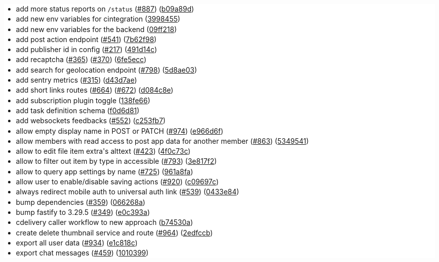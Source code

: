 * add more status reports on `/status` ([#887](https://github.com/nagai-takayuki/graasp/issues/887)) ([b09a89d](https://github.com/nagai-takayuki/graasp/commit/b09a89d077c2de541d952156fe948c11f8544848))
* add new env variables for cintegration ([3998455](https://github.com/nagai-takayuki/graasp/commit/39984554c2a0d86979a7d0c678bcbd58566c4ecb))
* add new env variables for the backend ([09ff218](https://github.com/nagai-takayuki/graasp/commit/09ff2184008125abbcf3f178e3803a911c5cd9b8))
* add post action endpoint ([#541](https://github.com/nagai-takayuki/graasp/issues/541)) ([7b62f98](https://github.com/nagai-takayuki/graasp/commit/7b62f9893c8706cf850098450d3fbf9fd971d6ea))
* add publisher id in config ([#217](https://github.com/nagai-takayuki/graasp/issues/217)) ([491d14c](https://github.com/nagai-takayuki/graasp/commit/491d14c9c9493d82e1646c67b61a9ca892277cb9))
* add recaptcha ([#365](https://github.com/nagai-takayuki/graasp/issues/365)) ([#370](https://github.com/nagai-takayuki/graasp/issues/370)) ([6fe5ecc](https://github.com/nagai-takayuki/graasp/commit/6fe5eccb83c24fc4d76ff4cfd1f5b3cdcbe69b91))
* add search for geolocation endpoint ([#798](https://github.com/nagai-takayuki/graasp/issues/798)) ([5d8ae03](https://github.com/nagai-takayuki/graasp/commit/5d8ae03c9986d78a7358fe52a120dbfa0d0b2552))
* add sentry metrics ([#315](https://github.com/nagai-takayuki/graasp/issues/315)) ([d43d7ae](https://github.com/nagai-takayuki/graasp/commit/d43d7aecfea12d77a89e05df4a4752249f595710))
* add short links routes ([#664](https://github.com/nagai-takayuki/graasp/issues/664)) ([#672](https://github.com/nagai-takayuki/graasp/issues/672)) ([d084c8e](https://github.com/nagai-takayuki/graasp/commit/d084c8edec130983b72ee6c7032d145c84c57e61))
* add subscription plugin toggle ([138fe66](https://github.com/nagai-takayuki/graasp/commit/138fe6658ec83eca7478564cc270a018c1f0596b))
* add task definition schema ([f0d6d81](https://github.com/nagai-takayuki/graasp/commit/f0d6d81b55c47d21a58cdd84da4903674c7f35af))
* add websockets feedbacks ([#552](https://github.com/nagai-takayuki/graasp/issues/552)) ([c253fb7](https://github.com/nagai-takayuki/graasp/commit/c253fb7b258280e7ff94964a66705be518ed0e28))
* allow empty display name in POST or PATCH ([#974](https://github.com/nagai-takayuki/graasp/issues/974)) ([e966d6f](https://github.com/nagai-takayuki/graasp/commit/e966d6fced8fdd0a1f00760b53ee20e4b65e6c62))
* allow members with read access to post app data for another member ([#863](https://github.com/nagai-takayuki/graasp/issues/863)) ([5349541](https://github.com/nagai-takayuki/graasp/commit/534954175a8f4b2c7ab64cf693a390cf5b761b5f))
* allow to edit file item extra's alttext ([#423](https://github.com/nagai-takayuki/graasp/issues/423)) ([4f0c73c](https://github.com/nagai-takayuki/graasp/commit/4f0c73cd476c3a40d526cc5b38895792bd5693fb))
* allow to filter out item by type in accessible ([#793](https://github.com/nagai-takayuki/graasp/issues/793)) ([3e817f2](https://github.com/nagai-takayuki/graasp/commit/3e817f2dd02a8e93dff1b5a84c2923636dfd67d1))
* allow to query app settings by name ([#725](https://github.com/nagai-takayuki/graasp/issues/725)) ([961a8fa](https://github.com/nagai-takayuki/graasp/commit/961a8fa5e72c47f414c9f9851f3cdd00fe445d5b))
* allow user to enable/disable saving actions ([#920](https://github.com/nagai-takayuki/graasp/issues/920)) ([c09697c](https://github.com/nagai-takayuki/graasp/commit/c09697c0e428776671a3d7bdd830aae01614781c))
* always redirect mobile auth to universal auth link ([#539](https://github.com/nagai-takayuki/graasp/issues/539)) ([0433e84](https://github.com/nagai-takayuki/graasp/commit/0433e84c4ed45fb1213245d846389d22ad15ce3c))
* bump dependencies ([#359](https://github.com/nagai-takayuki/graasp/issues/359)) ([066268a](https://github.com/nagai-takayuki/graasp/commit/066268a3bfd13763ebb5c132d9ed3439ad37b721))
* bump fastify to 3.29.5 ([#349](https://github.com/nagai-takayuki/graasp/issues/349)) ([e0c393a](https://github.com/nagai-takayuki/graasp/commit/e0c393ac442c3fa3389d244e4b634625b32d663f))
* cdelivery caller workflow to new approach ([b74530a](https://github.com/nagai-takayuki/graasp/commit/b74530a88c674278ac919c69594df6b78bef57c3))
* create delete thumbnail service and route ([#964](https://github.com/nagai-takayuki/graasp/issues/964)) ([2edfccb](https://github.com/nagai-takayuki/graasp/commit/2edfccbbe0ea7333019886f779f53a672ce4c261))
* export all user data ([#934](https://github.com/nagai-takayuki/graasp/issues/934)) ([e1c818c](https://github.com/nagai-takayuki/graasp/commit/e1c818cd7be025bc1ffcc1d2b67081cf7f44a643))
* export chat messages ([#459](https://github.com/nagai-takayuki/graasp/issues/459)) ([1010399](https://github.com/nagai-takayuki/graasp/commit/1010399b32b2e0f7e3bf21c6c81f8aba57d22bec))